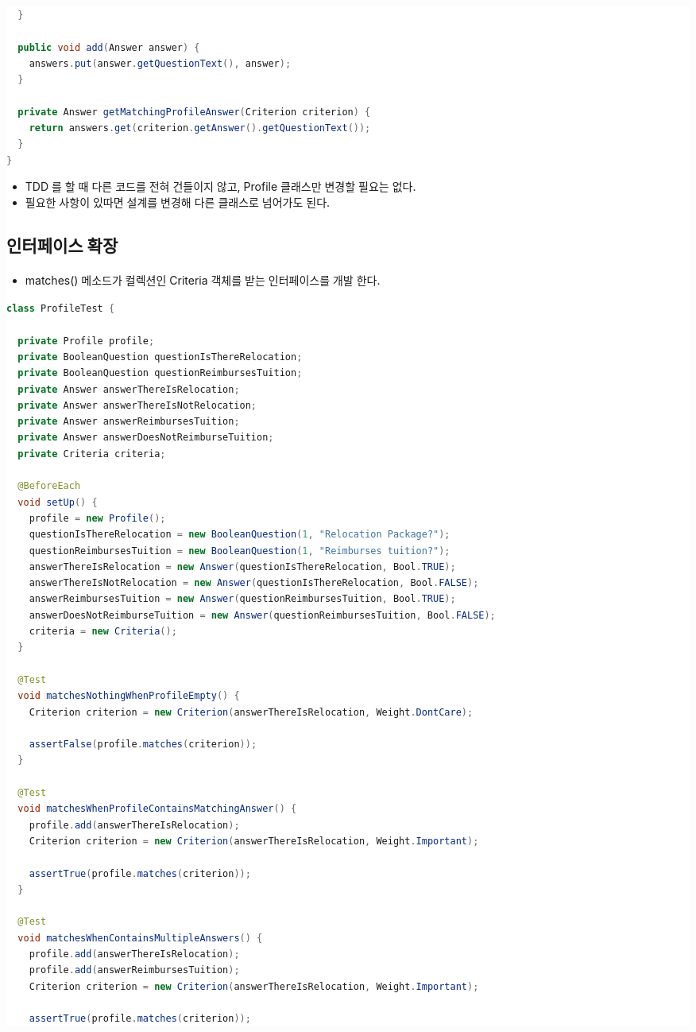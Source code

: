 ```java
  }

  public void add(Answer answer) {
    answers.put(answer.getQuestionText(), answer);
  }

  private Answer getMatchingProfileAnswer(Criterion criterion) {
    return answers.get(criterion.getAnswer().getQuestionText());
  }
}
```
- TDD 를 할 때 다른 코드를 전혀 건들이지 않고, Profile 클래스만 변경할 필요는 없다.
- 필요한 사항이 있따면 설계를 변경해 다른 클래스로 넘어가도 된다.

## 인터페이스 확장
- matches() 메소드가 컬렉션인 Criteria 객체를 받는 인터페이스를 개발 한다.

```java
class ProfileTest {

  private Profile profile;
  private BooleanQuestion questionIsThereRelocation;
  private BooleanQuestion questionReimbursesTuition;
  private Answer answerThereIsRelocation;
  private Answer answerThereIsNotRelocation;
  private Answer answerReimbursesTuition;
  private Answer answerDoesNotReimburseTuition;
  private Criteria criteria;

  @BeforeEach
  void setUp() {
    profile = new Profile();
    questionIsThereRelocation = new BooleanQuestion(1, "Relocation Package?");
    questionReimbursesTuition = new BooleanQuestion(1, "Reimburses tuition?");
    answerThereIsRelocation = new Answer(questionIsThereRelocation, Bool.TRUE);
    answerThereIsNotRelocation = new Answer(questionIsThereRelocation, Bool.FALSE);
    answerReimbursesTuition = new Answer(questionReimbursesTuition, Bool.TRUE);
    answerDoesNotReimburseTuition = new Answer(questionReimbursesTuition, Bool.FALSE);
    criteria = new Criteria();
  }

  @Test
  void matchesNothingWhenProfileEmpty() {
    Criterion criterion = new Criterion(answerThereIsRelocation, Weight.DontCare);

    assertFalse(profile.matches(criterion));
  }

  @Test
  void matchesWhenProfileContainsMatchingAnswer() {
    profile.add(answerThereIsRelocation);
    Criterion criterion = new Criterion(answerThereIsRelocation, Weight.Important);

    assertTrue(profile.matches(criterion));
  }

  @Test
  void matchesWhenContainsMultipleAnswers() {
    profile.add(answerThereIsRelocation);
    profile.add(answerReimbursesTuition);
    Criterion criterion = new Criterion(answerThereIsRelocation, Weight.Important);

    assertTrue(profile.matches(criterion));
```